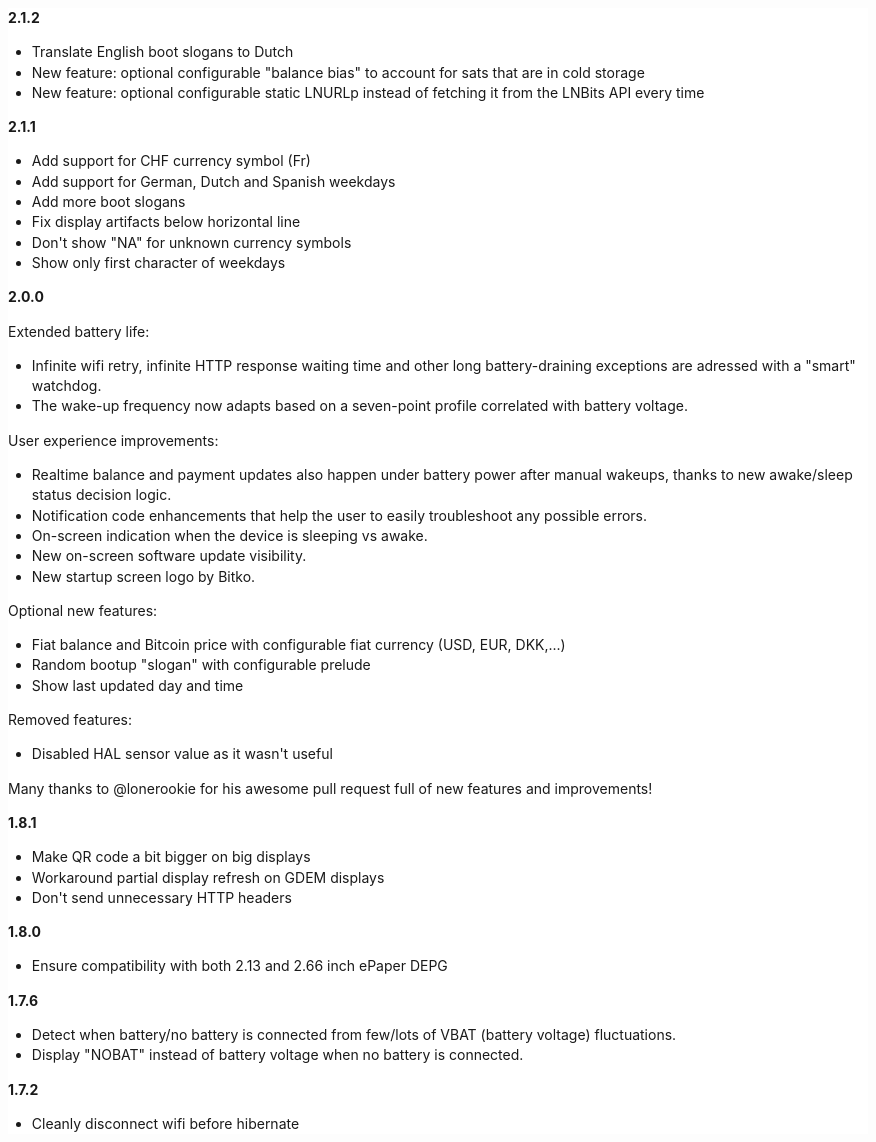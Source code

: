 **2.1.2**

- Translate English boot slogans to Dutch
- New feature: optional configurable "balance bias" to account for sats that are in cold storage
- New feature: optional configurable static LNURLp instead of fetching it from the LNBits API every time

**2.1.1**

- Add support for CHF currency symbol (Fr)
- Add support for German, Dutch and Spanish weekdays
- Add more boot slogans
- Fix display artifacts below horizontal line
- Don't show "NA" for unknown currency symbols
- Show only first character of weekdays

**2.0.0**

Extended battery life:

- Infinite wifi retry, infinite HTTP response waiting time and other long battery-draining exceptions are adressed with a "smart" watchdog.
- The wake-up frequency now adapts based on a seven-point profile correlated with battery voltage.

User experience improvements:

- Realtime balance and payment updates also happen under battery power after manual wakeups, thanks to new awake/sleep status decision logic.
- Notification code enhancements that help the user to easily troubleshoot any possible errors.
- On-screen indication when the device is sleeping vs awake.
- New on-screen software update visibility.
- New startup screen logo by Bitko.

Optional new features:

- Fiat balance and Bitcoin price with configurable fiat currency (USD, EUR, DKK,...)
- Random bootup "slogan" with configurable prelude
- Show last updated day and time

Removed features:

- Disabled HAL sensor value as it wasn't useful

Many thanks to @lonerookie for his awesome pull request full of new features and improvements!


**1.8.1**
- Make QR code a bit bigger on big displays
- Workaround partial display refresh on GDEM displays
- Don't send unnecessary HTTP headers

**1.8.0**
- Ensure compatibility with both 2.13 and 2.66 inch ePaper DEPG

**1.7.6**
- Detect when battery/no battery is connected from few/lots of VBAT (battery voltage) fluctuations.
- Display "NOBAT" instead of battery voltage when no battery is connected.

**1.7.2**
- Cleanly disconnect wifi before hibernate
